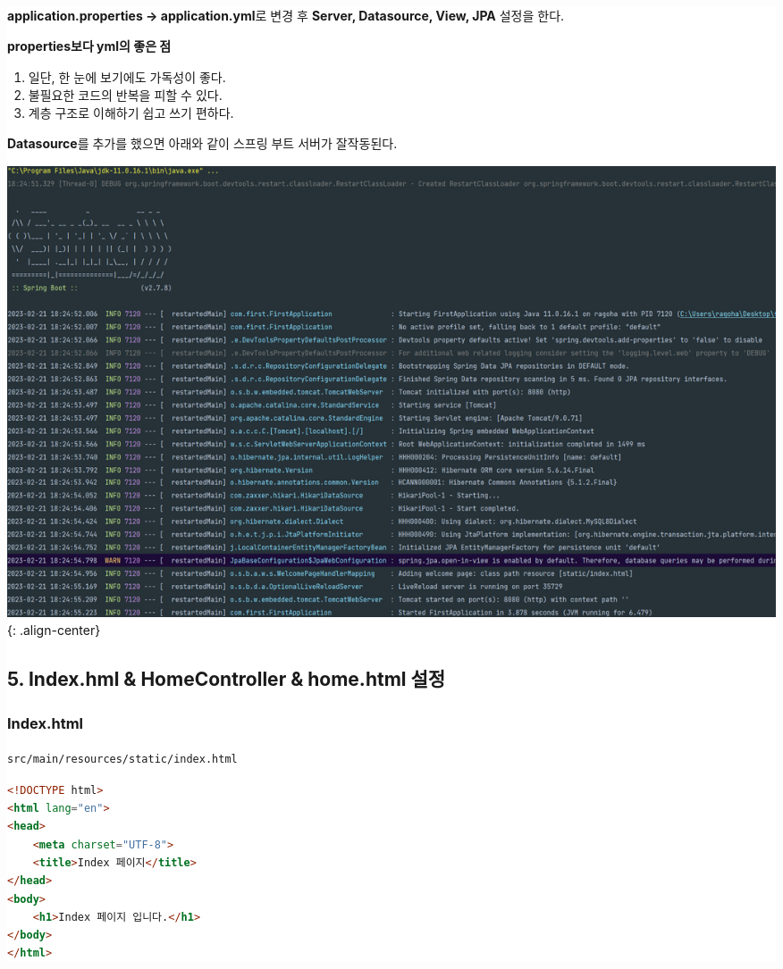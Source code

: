 **application.properties -> application.yml**로 변경 후 **Server, Datasource, View, JPA** 설정을 한다.

**properties보다 yml의 좋은 점**

1. 일단, 한 눈에 보기에도 가독성이 좋다.
2. 불필요한 코드의 반복을 피할 수 있다.
3. 계층 구조로 이해하기 쉽고 쓰기 편하다.

**Datasource**를 추가를 했으면 아래와 같이 스프링 부트 서버가 잘작동된다.

![image-20230221182703675](/images/2023-02-20-fourth/image-20230221182703675.png){: .align-center}

## 5. Index.hml & HomeController & home.html 설정

### Index.html

```
src/main/resources/static/index.html
```

```html
<!DOCTYPE html>
<html lang="en">
<head>
	<meta charset="UTF-8">
	<title>Index 페이지</title>
</head>
<body>
	<h1>Index 페이지 입니다.</h1>
</body>
</html>
```
